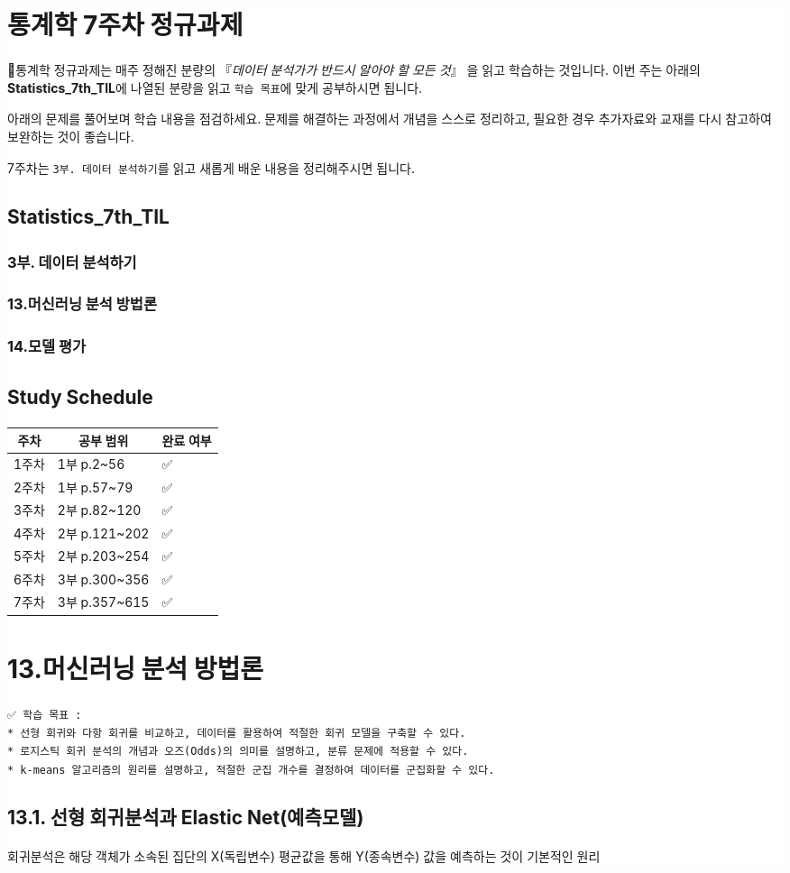 # 통계학 7주차 정규과제

📌통계학 정규과제는 매주 정해진 분량의 『*데이터 분석가가 반드시 알아야 할 모든 것*』 을 읽고 학습하는 것입니다. 이번 주는 아래의 **Statistics_7th_TIL**에 나열된 분량을 읽고 `학습 목표`에 맞게 공부하시면 됩니다.

아래의 문제를 풀어보며 학습 내용을 점검하세요. 문제를 해결하는 과정에서 개념을 스스로 정리하고, 필요한 경우 추가자료와 교재를 다시 참고하여 보완하는 것이 좋습니다.

7주차는 `3부. 데이터 분석하기`를 읽고 새롭게 배운 내용을 정리해주시면 됩니다.


## Statistics_7th_TIL

### 3부. 데이터 분석하기
### 13.머신러닝 분석 방법론
### 14.모델 평가



## Study Schedule

|주차 | 공부 범위     | 완료 여부 |
|----|----------------|----------|
|1주차| 1부 p.2~56     | ✅      |
|2주차| 1부 p.57~79    | ✅      | 
|3주차| 2부 p.82~120   | ✅      | 
|4주차| 2부 p.121~202  | ✅      | 
|5주차| 2부 p.203~254  | ✅      | 
|6주차| 3부 p.300~356  | ✅      | 
|7주차| 3부 p.357~615  | ✅      | 



# 13.머신러닝 분석 방법론

```
✅ 학습 목표 :
* 선형 회귀와 다항 회귀를 비교하고, 데이터를 활용하여 적절한 회귀 모델을 구축할 수 있다. 
* 로지스틱 회귀 분석의 개념과 오즈(Odds)의 의미를 설명하고, 분류 문제에 적용할 수 있다.
* k-means 알고리즘의 원리를 설명하고, 적절한 군집 개수를 결정하여 데이터를 군집화할 수 있다.
```

## 13.1. 선형 회귀분석과 Elastic Net(예측모델)


회귀분석은 해당 객체가 소속된 집단의 X(독립변수) 평균값을 통해 Y(종속변수) 값을 예측하는
것이 기본적인 원리
